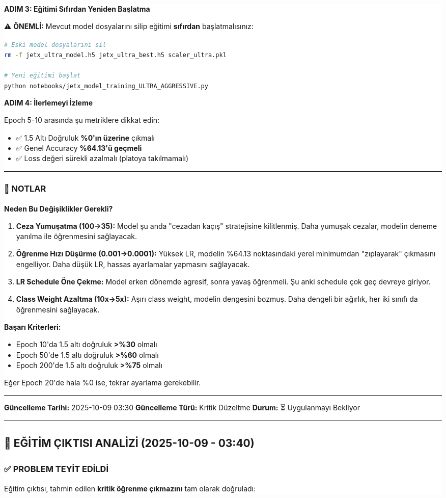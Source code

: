 **ADIM 3: Eğitimi Sıfırdan Yeniden Başlatma**

⚠️ **ÖNEMLİ:** Mevcut model dosyalarını silip eğitimi **sıfırdan** başlatmalısınız:
```bash
# Eski model dosyalarını sil
rm -f jetx_ultra_model.h5 jetx_ultra_best.h5 scaler_ultra.pkl

# Yeni eğitimi başlat
python notebooks/jetx_model_training_ULTRA_AGGRESSIVE.py
```

**ADIM 4: İlerlemeyi İzleme**

Epoch 5-10 arasında şu metriklere dikkat edin:
- ✅ 1.5 Altı Doğruluk **%0'ın üzerine** çıkmalı
- ✅ Genel Accuracy **%64.13'ü geçmeli**
- ✅ Loss değeri sürekli azalmalı (platoya takılmamalı)

---

### 📝 NOTLAR

**Neden Bu Değişiklikler Gerekli?**

1. **Ceza Yumuşatma (100→35):** Model şu anda "cezadan kaçış" stratejisine kilitlenmiş. Daha yumuşak cezalar, modelin deneme yanılma ile öğrenmesini sağlayacak.

2. **Öğrenme Hızı Düşürme (0.001→0.0001):** Yüksek LR, modelin %64.13 noktasındaki yerel minimumdan "zıplayarak" çıkmasını engelliyor. Daha düşük LR, hassas ayarlamalar yapmasını sağlayacak.

3. **LR Schedule Öne Çekme:** Model erken dönemde agresif, sonra yavaş öğrenmeli. Şu anki schedule çok geç devreye giriyor.

4. **Class Weight Azaltma (10x→5x):** Aşırı class weight, modelin dengesini bozmuş. Daha dengeli bir ağırlık, her iki sınıfı da öğrenmesini sağlayacak.

**Başarı Kriterleri:**

- Epoch 10'da 1.5 altı doğruluk **>%30** olmalı
- Epoch 50'de 1.5 altı doğruluk **>%60** olmalı
- Epoch 200'de 1.5 altı doğruluk **>%75** olmalı

Eğer Epoch 20'de hala %0 ise, tekrar ayarlama gerekebilir.

---

**Güncelleme Tarihi:** 2025-10-09 03:30
**Güncelleme Türü:** Kritik Düzeltme
**Durum:** ⏳ Uygulanmayı Bekliyor

---

## 🔬 EĞİTİM ÇIKTISI ANALİZİ (2025-10-09 - 03:40)

### ✅ PROBLEM TEYİT EDİLDİ

Eğitim çıktısı, tahmin edilen **kritik öğrenme çıkmazını** tam olarak doğruladı:
